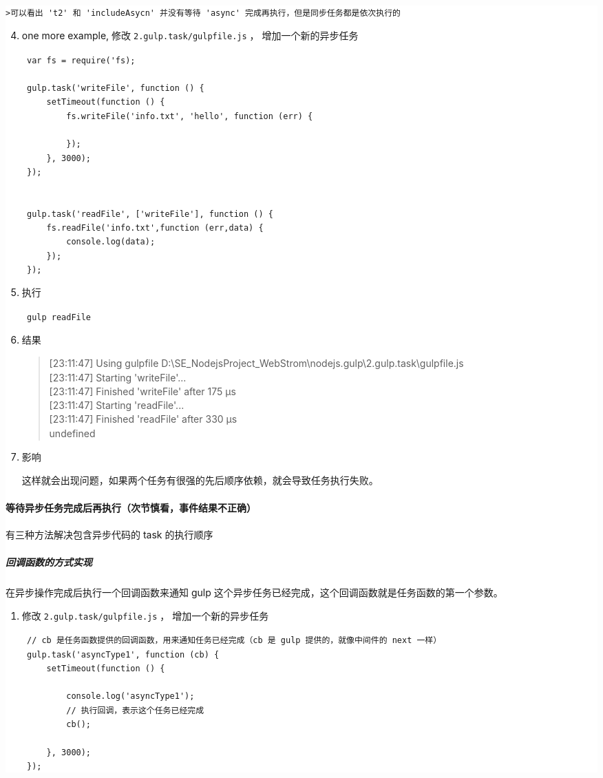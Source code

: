     >可以看出 't2' 和 'includeAsycn' 并没有等待 'async' 完成再执行，但是同步任务都是依次执行的

4. one more example, 修改 `2.gulp.task/gulpfile.js` ， 增加一个新的异步任务

        var fs = require('fs);
        
        gulp.task('writeFile', function () {
            setTimeout(function () {
                fs.writeFile('info.txt', 'hello', function (err) {
                
                });
            }, 3000);
        });

        
        gulp.task('readFile', ['writeFile'], function () {
            fs.readFile('info.txt',function (err,data) {
                console.log(data);
            });
        });
        
5. 执行

        gulp readFile
        
6. 结果

    >[23:11:47] Using gulpfile D:\SE_NodejsProject_WebStrom\nodejs.gulp\2.gulp.task\gulpfile.js  
     [23:11:47] Starting 'writeFile'...  
     [23:11:47] Finished 'writeFile' after 175 μs  
     [23:11:47] Starting 'readFile'...  
     [23:11:47] Finished 'readFile' after 330 μs  
     undefined  

7. 影响

    这样就会出现问题，如果两个任务有很强的先后顺序依赖，就会导致任务执行失败。

#### 等待异步任务完成后再执行（次节慎看，事件结果不正确）

有三种方法解决包含异步代码的 task 的执行顺序

##### 回调函数的方式实现
 
在异步操作完成后执行一个回调函数来通知 gulp 这个异步任务已经完成，这个回调函数就是任务函数的第一个参数。

1. 修改 `2.gulp.task/gulpfile.js` ， 增加一个新的异步任务

        // cb 是任务函数提供的回调函数，用来通知任务已经完成（cb 是 gulp 提供的，就像中间件的 next 一样）
        gulp.task('asyncType1', function (cb) {
            setTimeout(function () {
                
                console.log('asyncType1');
                // 执行回调，表示这个任务已经完成
                cb();
        
            }, 3000);
        });

